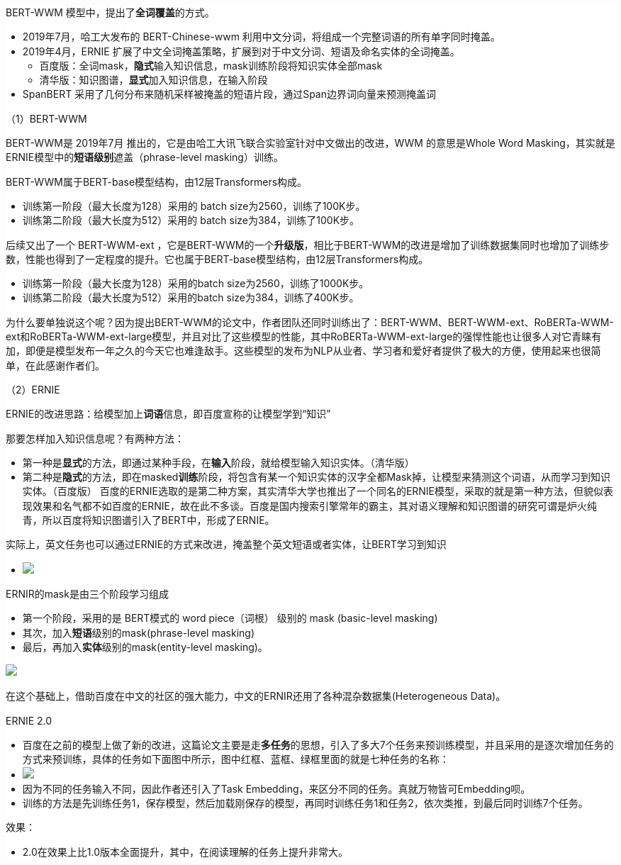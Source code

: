 BERT-WWM 模型中，提出了**全词覆盖**的方式。
- 2019年7月，哈工大发布的 BERT-Chinese-wwm 利用中文分词，将组成一个完整词语的所有单字同时掩盖。
- 2019年4月，ERNIE 扩展了中文全词掩盖策略，扩展到对于中文分词、短语及命名实体的全词掩盖。
  - 百度版：全词mask，**隐式**输入知识信息，mask训练阶段将知识实体全部mask
  - 清华版：知识图谱，**显式**加入知识信息，在输入阶段
- SpanBERT 采用了几何分布来随机采样被掩盖的短语片段，通过Span边界词向量来预测掩盖词

（1）BERT-WWM

BERT-WWM是 2019年7月 推出的，它是由哈工大讯飞联合实验室针对中文做出的改进，WWM 的意思是Whole Word Masking，其实就是ERNIE模型中的**短语级别**遮盖（phrase-level masking）训练。

BERT-WWM属于BERT-base模型结构，由12层Transformers构成。
- 训练第一阶段（最大长度为128）采用的 batch size为2560，训练了100K步。
- 训练第二阶段（最大长度为512）采用的 batch size为384，训练了100K步。

后续又出了一个 BERT-WWM-ext ，它是BERT-WWM的一个**升级版**，相比于BERT-WWM的改进是增加了训练数据集同时也增加了训练步数，性能也得到了一定程度的提升。它也属于BERT-base模型结构，由12层Transformers构成。
- 训练第一阶段（最大长度为128）采用的batch size为2560，训练了1000K步。
- 训练第二阶段（最大长度为512）采用的batch size为384，训练了400K步。

为什么要单独说这个呢？因为提出BERT-WWM的论文中，作者团队还同时训练出了：BERT-WWM、BERT-WWM-ext、RoBERTa-WWM-ext和RoBERTa-WWM-ext-large模型，并且对比了这些模型的性能，其中RoBERTa-WWM-ext-large的强悍性能也让很多人对它青睐有加，即便是模型发布一年之久的今天它也难逢敌手。这些模型的发布为NLP从业者、学习者和爱好者提供了极大的方便，使用起来也很简单，在此感谢作者们。

（2）ERNIE

ERNIE的改进思路：给模型加上**词语**信息，即百度宣称的让模型学到“知识”

那要怎样加入知识信息呢？有两种方法：
- 第一种是**显式**的方法，即通过某种手段，在**输入**阶段，就给模型输入知识实体。（清华版）
- 第二种是**隐式**的方法，即在masked**训练**阶段，将包含有某一个知识实体的汉字全都Mask掉，让模型来猜测这个词语，从而学习到知识实体。（百度版）
百度的ERNIE选取的是第二种方案，其实清华大学也推出了一个同名的ERNIE模型，采取的就是第一种方法，但貌似表现效果和名气都不如百度的ERNIE，故在此不多谈。百度是国内搜索引擎常年的霸主，其对语义理解和知识图谱的研究可谓是炉火纯青，所以百度将知识图谱引入了BERT中，形成了ERNIE。

实际上，英文任务也可以通过ERNIE的方式来改进，掩盖整个英文短语或者实体，让BERT学习到知识
- ![](https://pic4.zhimg.com/80/v2-3477503af72ce5ad3dd9c3b233447837_1440w.jpg)

ERNIR的mask是由三个阶段学习组成
- 第一个阶段，采用的是 BERT模式的 word piece（词根） 级别的 mask (basic-level masking)
- 其次，加入**短语**级别的mask(phrase-level masking)
- 最后，再加入**实体**级别的mask(entity-level masking)。

![](https://pic1.zhimg.com/80/v2-39571e3fc839399476c5fb3995b32944_1440w.png)

在这个基础上，借助百度在中文的社区的强大能力，中文的ERNIR还用了各种混杂数据集(Heterogeneous Data)。

ERNIE 2.0
- 百度在之前的模型上做了新的改进，这篇论文主要是走**多任务**的思想，引入了多大7个任务来预训练模型，并且采用的是逐次增加任务的方式来预训练，具体的任务如下面图中所示，图中红框、蓝框、绿框里面的就是七种任务的名称：
- ![](https://pic3.zhimg.com/80/v2-63bc4e5877bd7b1944483286aa883522_1440w.jpg)
- 因为不同的任务输入不同，因此作者还引入了Task Embedding，来区分不同的任务。真就万物皆可Embedding呗。
- 训练的方法是先训练任务1，保存模型，然后加载刚保存的模型，再同时训练任务1和任务2，依次类推，到最后同时训练7个任务。

效果：
- 2.0在效果上比1.0版本全面提升，其中，在阅读理解的任务上提升非常大。
